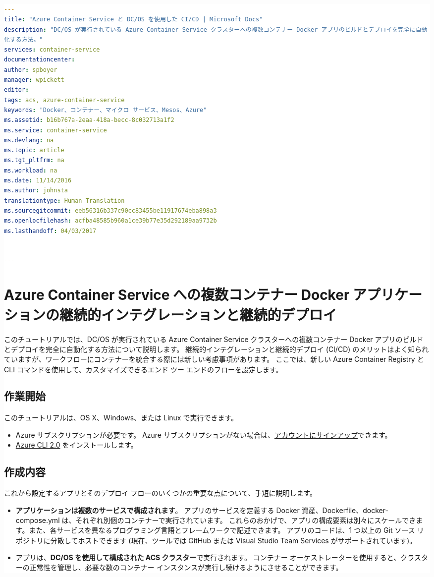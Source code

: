 ```yaml
---
title: "Azure Container Service と DC/OS を使用した CI/CD | Microsoft Docs"
description: "DC/OS が実行されている Azure Container Service クラスターへの複数コンテナー Docker アプリのビルドとデプロイを完全に自動化する方法。"
services: container-service
documentationcenter: 
author: spboyer
manager: wpickett
editor: 
tags: acs, azure-container-service
keywords: "Docker、コンテナー、マイクロ サービス、Mesos、Azure"
ms.assetid: b16b767a-2eaa-418a-becc-8c032713a1f2
ms.service: container-service
ms.devlang: na
ms.topic: article
ms.tgt_pltfrm: na
ms.workload: na
ms.date: 11/14/2016
ms.author: johnsta
translationtype: Human Translation
ms.sourcegitcommit: eeb56316b337c90cc83455be11917674eba898a3
ms.openlocfilehash: acfba48585b960a1ce39b77e35d292189aa9732b
ms.lasthandoff: 04/03/2017


---
```


# <a name="continuous-integration-and-deployment-of-multi-container-docker-applications-to-azure-container-service"></a>Azure Container Service への複数コンテナー Docker アプリケーションの継続的インテグレーションと継続的デプロイ 
このチュートリアルでは、DC/OS が実行されている Azure Container Service クラスターへの複数コンテナー Docker アプリのビルドとデプロイを完全に自動化する方法について説明します。 継続的インテグレーションと継続的デプロイ (CI/CD) のメリットはよく知られていますが、ワークフローにコンテナーを統合する際には新しい考慮事項があります。 ここでは、新しい Azure Container Registry と CLI コマンドを使用して、カスタマイズできるエンド ツー エンドのフローを設定します。

## <a name="get-started"></a>作業開始
このチュートリアルは、OS X、Windows、または Linux で実行できます。
- Azure サブスクリプションが必要です。 Azure サブスクリプションがない場合は、[アカウントにサインアップ](https://azure.microsoft.com/)できます。
- [Azure CLI 2.0](/cli/azure/install-az-cli2) をインストールします。

## <a name="what-well-create"></a>作成内容
これから設定するアプリとそのデプロイ フローのいくつかの重要な点について、手短に説明します。
* **アプリケーションは複数のサービスで構成されます**。 アプリのサービスを定義する Docker 資産、Dockerfile、docker-compose.yml は、それぞれ別個のコンテナーで実行されています。 これらのおかげで、アプリの構成要素は別々にスケールできます。また、各サービスを異なるプログラミング言語とフレームワークで記述できます。 アプリのコードは、1 つ以上の Git ソース リポジトリに分散してホストできます (現在、ツールでは GitHub または Visual Studio Team Services がサポートされています)。

* アプリは、**DC/OS を使用して構成された ACS クラスター**で実行されます。 コンテナー オーケストレーターを使用すると、クラスターの正常性を管理し、必要な数のコンテナー インスタンスが実行し続けるようにさせることができます。 
